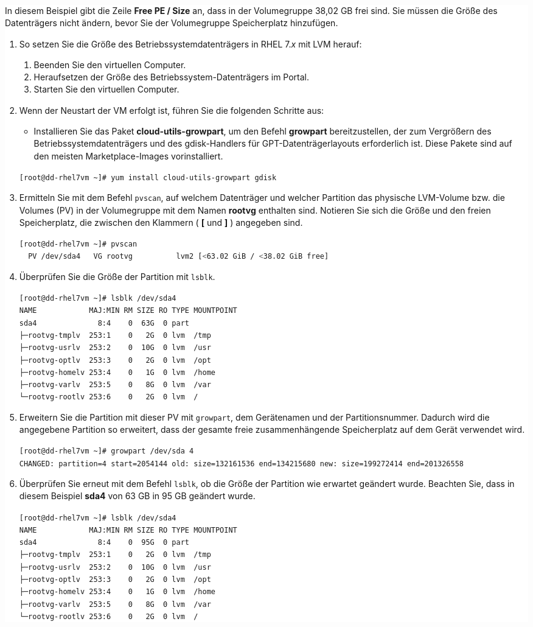    In diesem Beispiel gibt die Zeile **Free PE / Size** an, dass in der Volumegruppe 38,02 GB frei sind. Sie müssen die Größe des Datenträgers nicht ändern, bevor Sie der Volumegruppe Speicherplatz hinzufügen.

1. So setzen Sie die Größe des Betriebssystemdatenträgers in RHEL 7.*x* mit LVM herauf:

   1. Beenden Sie den virtuellen Computer.
   1. Heraufsetzen der Größe des Betriebssystem-Datenträgers im Portal.
   1. Starten Sie den virtuellen Computer.

1. Wenn der Neustart der VM erfolgt ist, führen Sie die folgenden Schritte aus:

   - Installieren Sie das Paket **cloud-utils-growpart**, um den Befehl **growpart** bereitzustellen, der zum Vergrößern des Betriebssystemdatenträgers und des gdisk-Handlers für GPT-Datenträgerlayouts erforderlich ist. Diese Pakete sind auf den meisten Marketplace-Images vorinstalliert.

   ```bash
   [root@dd-rhel7vm ~]# yum install cloud-utils-growpart gdisk
   ```

1. Ermitteln Sie mit dem Befehl `pvscan`, auf welchem Datenträger und welcher Partition das physische LVM-Volume bzw. die Volumes (PV) in der Volumegruppe mit dem Namen **rootvg** enthalten sind. Notieren Sie sich die Größe und den freien Speicherplatz, die zwischen den Klammern ( **[** und **]** ) angegeben sind.

   ```bash
   [root@dd-rhel7vm ~]# pvscan
     PV /dev/sda4   VG rootvg          lvm2 [<63.02 GiB / <38.02 GiB free]
   ```

1. Überprüfen Sie die Größe der Partition mit `lsblk`. 

   ```bash
   [root@dd-rhel7vm ~]# lsblk /dev/sda4
   NAME            MAJ:MIN RM SIZE RO TYPE MOUNTPOINT
   sda4              8:4    0  63G  0 part
   ├─rootvg-tmplv  253:1    0   2G  0 lvm  /tmp
   ├─rootvg-usrlv  253:2    0  10G  0 lvm  /usr
   ├─rootvg-optlv  253:3    0   2G  0 lvm  /opt
   ├─rootvg-homelv 253:4    0   1G  0 lvm  /home
   ├─rootvg-varlv  253:5    0   8G  0 lvm  /var
   └─rootvg-rootlv 253:6    0   2G  0 lvm  /
   ```

1. Erweitern Sie die Partition mit dieser PV mit `growpart`, dem Gerätenamen und der Partitionsnummer. Dadurch wird die angegebene Partition so erweitert, dass der gesamte freie zusammenhängende Speicherplatz auf dem Gerät verwendet wird.

   ```bash
   [root@dd-rhel7vm ~]# growpart /dev/sda 4
   CHANGED: partition=4 start=2054144 old: size=132161536 end=134215680 new: size=199272414 end=201326558
   ```

1. Überprüfen Sie erneut mit dem Befehl `lsblk`, ob die Größe der Partition wie erwartet geändert wurde. Beachten Sie, dass in diesem Beispiel **sda4** von 63 GB in 95 GB geändert wurde.

   ```bash
   [root@dd-rhel7vm ~]# lsblk /dev/sda4
   NAME            MAJ:MIN RM SIZE RO TYPE MOUNTPOINT
   sda4              8:4    0  95G  0 part
   ├─rootvg-tmplv  253:1    0   2G  0 lvm  /tmp
   ├─rootvg-usrlv  253:2    0  10G  0 lvm  /usr
   ├─rootvg-optlv  253:3    0   2G  0 lvm  /opt
   ├─rootvg-homelv 253:4    0   1G  0 lvm  /home
   ├─rootvg-varlv  253:5    0   8G  0 lvm  /var
   └─rootvg-rootlv 253:6    0   2G  0 lvm  /
   ```

